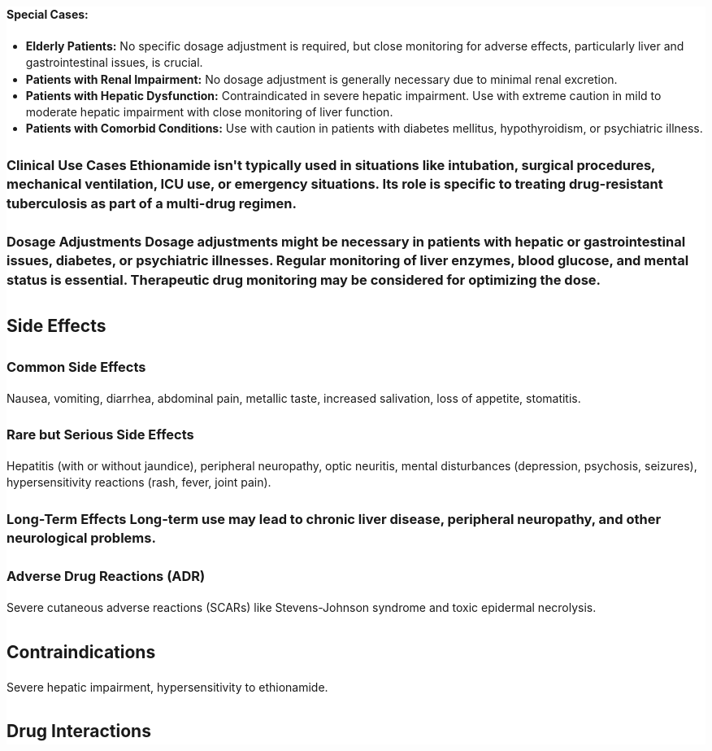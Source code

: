 
#### **Special Cases:**

* **Elderly Patients:** No specific dosage adjustment is required, but close monitoring for adverse effects, particularly liver and gastrointestinal issues, is crucial.
* **Patients with Renal Impairment:** No dosage adjustment is generally necessary due to minimal renal excretion.
* **Patients with Hepatic Dysfunction:** Contraindicated in severe hepatic impairment. Use with extreme caution in mild to moderate hepatic impairment with close monitoring of liver function.
* **Patients with Comorbid Conditions:** Use with caution in patients with diabetes mellitus, hypothyroidism, or psychiatric illness.


### **Clinical Use Cases**  Ethionamide isn't typically used in situations like intubation, surgical procedures, mechanical ventilation, ICU use, or emergency situations.  Its role is specific to treating drug-resistant tuberculosis as part of a multi-drug regimen.

### **Dosage Adjustments** Dosage adjustments might be necessary in patients with hepatic or gastrointestinal issues, diabetes, or psychiatric illnesses. Regular monitoring of liver enzymes, blood glucose, and mental status is essential.  Therapeutic drug monitoring may be considered for optimizing the dose.

## **Side Effects**

### **Common Side Effects**
Nausea, vomiting, diarrhea, abdominal pain, metallic taste, increased salivation, loss of appetite, stomatitis.

### **Rare but Serious Side Effects**
Hepatitis (with or without jaundice), peripheral neuropathy, optic neuritis, mental disturbances (depression, psychosis, seizures), hypersensitivity reactions (rash, fever, joint pain).

### **Long-Term Effects**  Long-term use may lead to chronic liver disease, peripheral neuropathy, and other neurological problems.

### **Adverse Drug Reactions (ADR)**
Severe cutaneous adverse reactions (SCARs) like Stevens-Johnson syndrome and toxic epidermal necrolysis.


## **Contraindications**

Severe hepatic impairment, hypersensitivity to ethionamide.

## **Drug Interactions**

